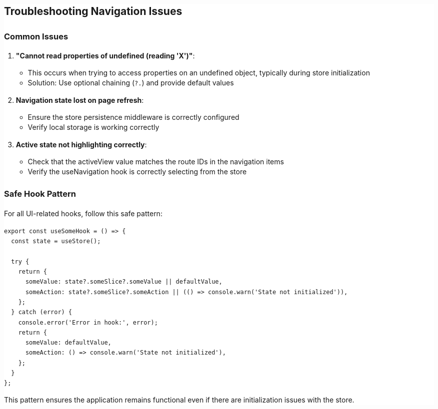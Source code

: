 ## Troubleshooting Navigation Issues

### Common Issues

1. **"Cannot read properties of undefined (reading 'X')"**:
   - This occurs when trying to access properties on an undefined object, typically during store initialization
   - Solution: Use optional chaining (`?.`) and provide default values
   
2. **Navigation state lost on page refresh**:
   - Ensure the store persistence middleware is correctly configured
   - Verify local storage is working correctly

3. **Active state not highlighting correctly**:
   - Check that the activeView value matches the route IDs in the navigation items
   - Verify the useNavigation hook is correctly selecting from the store

### Safe Hook Pattern

For all UI-related hooks, follow this safe pattern:

```tsx
export const useSomeHook = () => {
  const state = useStore();
  
  try {
    return {
      someValue: state?.someSlice?.someValue || defaultValue,
      someAction: state?.someSlice?.someAction || (() => console.warn('State not initialized')),
    };
  } catch (error) {
    console.error('Error in hook:', error);
    return {
      someValue: defaultValue,
      someAction: () => console.warn('State not initialized'),
    };
  }
};
```

This pattern ensures the application remains functional even if there are initialization issues with the store. 
